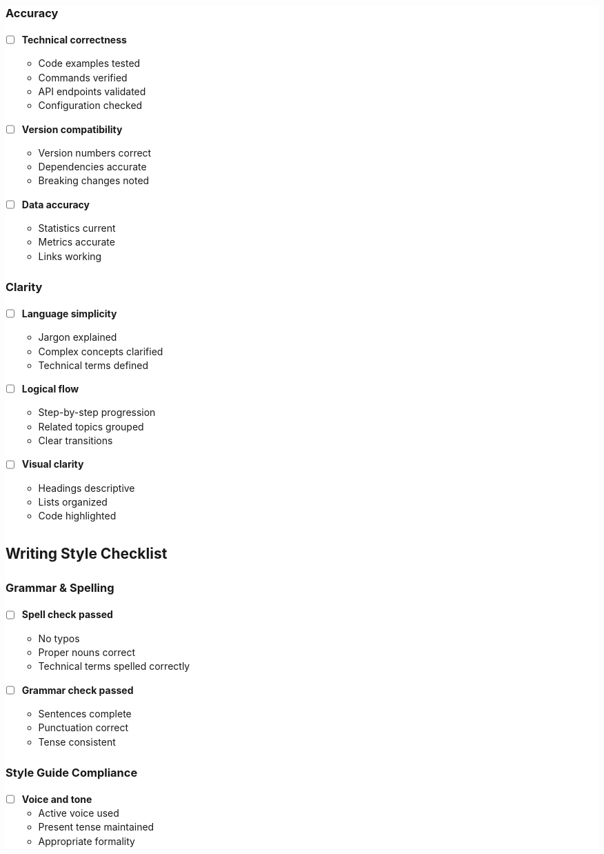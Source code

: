 ### Accuracy
- [ ] **Technical correctness**
  - Code examples tested
  - Commands verified
  - API endpoints validated
  - Configuration checked
  
- [ ] **Version compatibility**
  - Version numbers correct
  - Dependencies accurate
  - Breaking changes noted
  
- [ ] **Data accuracy**
  - Statistics current
  - Metrics accurate
  - Links working

### Clarity
- [ ] **Language simplicity**
  - Jargon explained
  - Complex concepts clarified
  - Technical terms defined
  
- [ ] **Logical flow**
  - Step-by-step progression
  - Related topics grouped
  - Clear transitions
  
- [ ] **Visual clarity**
  - Headings descriptive
  - Lists organized
  - Code highlighted

## Writing Style Checklist

### Grammar & Spelling
- [ ] **Spell check passed**
  - No typos
  - Proper nouns correct
  - Technical terms spelled correctly
  
- [ ] **Grammar check passed**
  - Sentences complete
  - Punctuation correct
  - Tense consistent

### Style Guide Compliance
- [ ] **Voice and tone**
  - Active voice used
  - Present tense maintained
  - Appropriate formality
  